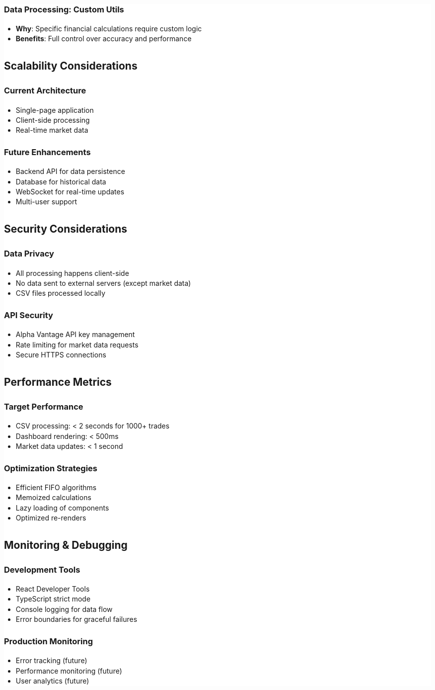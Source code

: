 ### **Data Processing: Custom Utils**
- **Why**: Specific financial calculations require custom logic
- **Benefits**: Full control over accuracy and performance

## Scalability Considerations

### **Current Architecture**
- Single-page application
- Client-side processing
- Real-time market data

### **Future Enhancements**
- Backend API for data persistence
- Database for historical data
- WebSocket for real-time updates
- Multi-user support

## Security Considerations

### **Data Privacy**
- All processing happens client-side
- No data sent to external servers (except market data)
- CSV files processed locally

### **API Security**
- Alpha Vantage API key management
- Rate limiting for market data requests
- Secure HTTPS connections

## Performance Metrics

### **Target Performance**
- CSV processing: < 2 seconds for 1000+ trades
- Dashboard rendering: < 500ms
- Market data updates: < 1 second

### **Optimization Strategies**
- Efficient FIFO algorithms
- Memoized calculations
- Lazy loading of components
- Optimized re-renders

## Monitoring & Debugging

### **Development Tools**
- React Developer Tools
- TypeScript strict mode
- Console logging for data flow
- Error boundaries for graceful failures

### **Production Monitoring**
- Error tracking (future)
- Performance monitoring (future)
- User analytics (future) 